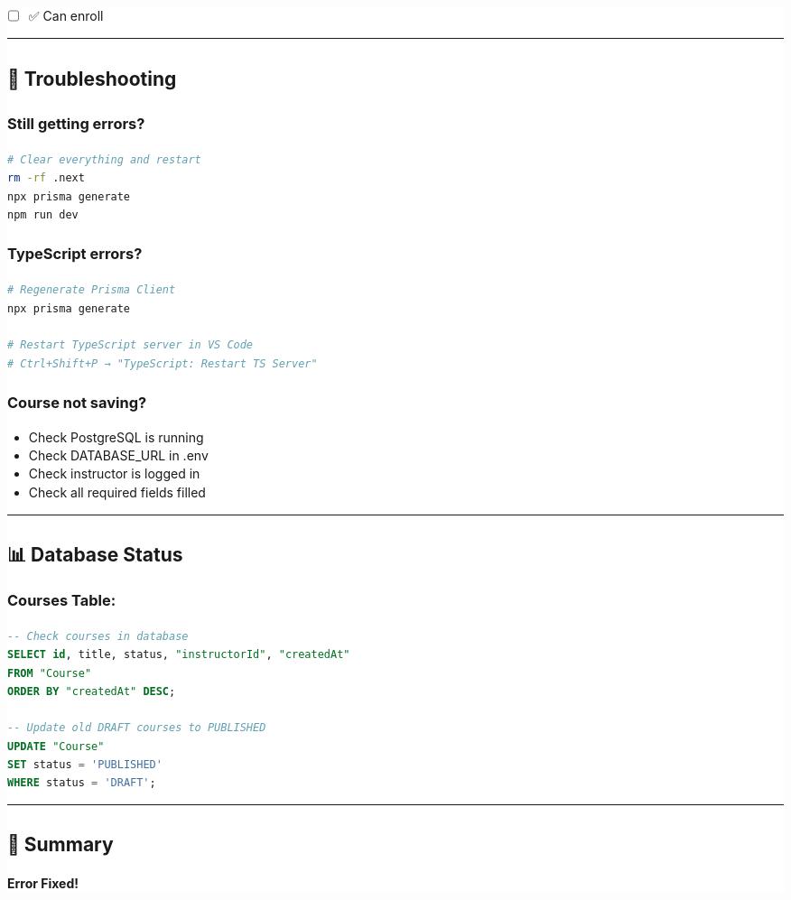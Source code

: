 - [ ] ✅ Can enroll

---

## 🐛 Troubleshooting

### Still getting errors?
```bash
# Clear everything and restart
rm -rf .next
npx prisma generate
npm run dev
```

### TypeScript errors?
```bash
# Regenerate Prisma Client
npx prisma generate

# Restart TypeScript server in VS Code
# Ctrl+Shift+P → "TypeScript: Restart TS Server"
```

### Course not saving?
- Check PostgreSQL is running
- Check DATABASE_URL in .env
- Check instructor is logged in
- Check all required fields filled

---

## 📊 Database Status

### Courses Table:
```sql
-- Check courses in database
SELECT id, title, status, "instructorId", "createdAt" 
FROM "Course" 
ORDER BY "createdAt" DESC;

-- Update old DRAFT courses to PUBLISHED
UPDATE "Course" 
SET status = 'PUBLISHED' 
WHERE status = 'DRAFT';
```

---

## 🎉 Summary

**Error Fixed!**
